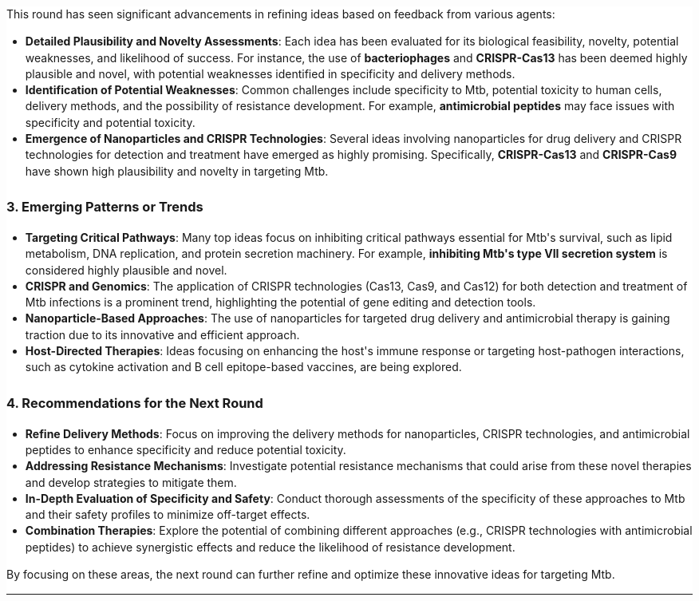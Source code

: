This round has seen significant advancements in refining ideas based on feedback from various agents:

- **Detailed Plausibility and Novelty Assessments**: Each idea has been evaluated for its biological feasibility, novelty, potential weaknesses, and likelihood of success. For instance, the use of **bacteriophages** and **CRISPR-Cas13** has been deemed highly plausible and novel, with potential weaknesses identified in specificity and delivery methods.
- **Identification of Potential Weaknesses**: Common challenges include specificity to Mtb, potential toxicity to human cells, delivery methods, and the possibility of resistance development. For example, **antimicrobial peptides** may face issues with specificity and potential toxicity.
- **Emergence of Nanoparticles and CRISPR Technologies**: Several ideas involving nanoparticles for drug delivery and CRISPR technologies for detection and treatment have emerged as highly promising. Specifically, **CRISPR-Cas13** and **CRISPR-Cas9** have shown high plausibility and novelty in targeting Mtb.

### 3. Emerging Patterns or Trends

- **Targeting Critical Pathways**: Many top ideas focus on inhibiting critical pathways essential for Mtb's survival, such as lipid metabolism, DNA replication, and protein secretion machinery. For example, **inhibiting Mtb's type VII secretion system** is considered highly plausible and novel.
- **CRISPR and Genomics**: The application of CRISPR technologies (Cas13, Cas9, and Cas12) for both detection and treatment of Mtb infections is a prominent trend, highlighting the potential of gene editing and detection tools.
- **Nanoparticle-Based Approaches**: The use of nanoparticles for targeted drug delivery and antimicrobial therapy is gaining traction due to its innovative and efficient approach.
- **Host-Directed Therapies**: Ideas focusing on enhancing the host's immune response or targeting host-pathogen interactions, such as cytokine activation and B cell epitope-based vaccines, are being explored.

### 4. Recommendations for the Next Round

- **Refine Delivery Methods**: Focus on improving the delivery methods for nanoparticles, CRISPR technologies, and antimicrobial peptides to enhance specificity and reduce potential toxicity.
- **Addressing Resistance Mechanisms**: Investigate potential resistance mechanisms that could arise from these novel therapies and develop strategies to mitigate them.
- **In-Depth Evaluation of Specificity and Safety**: Conduct thorough assessments of the specificity of these approaches to Mtb and their safety profiles to minimize off-target effects.
- **Combination Therapies**: Explore the potential of combining different approaches (e.g., CRISPR technologies with antimicrobial peptides) to achieve synergistic effects and reduce the likelihood of resistance development.

By focusing on these areas, the next round can further refine and optimize these innovative ideas for targeting Mtb.

---

